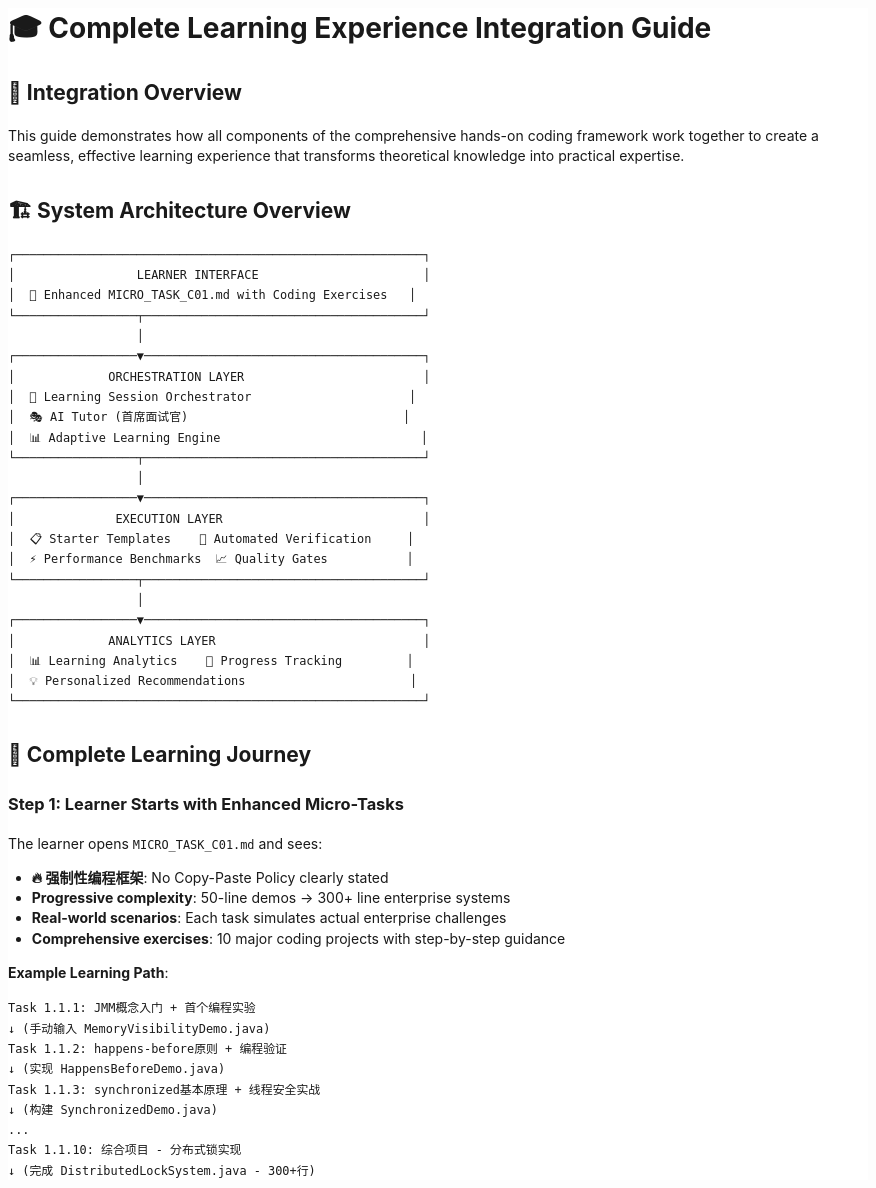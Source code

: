 # 🎓 Complete Learning Experience Integration Guide

## 🎯 Integration Overview

This guide demonstrates how all components of the comprehensive hands-on coding framework work together to create a seamless, effective learning experience that transforms theoretical knowledge into practical expertise.

## 🏗️ System Architecture Overview

```
┌─────────────────────────────────────────────────────────┐
│                 LEARNER INTERFACE                       │
│  🎯 Enhanced MICRO_TASK_C01.md with Coding Exercises   │
└─────────────────┬───────────────────────────────────────┘
                  │
┌─────────────────▼───────────────────────────────────────┐
│             ORCHESTRATION LAYER                         │
│  🎪 Learning Session Orchestrator                      │
│  🎭 AI Tutor (首席面试官)                              │
│  📊 Adaptive Learning Engine                            │
└─────────────────┬───────────────────────────────────────┘
                  │
┌─────────────────▼───────────────────────────────────────┐
│              EXECUTION LAYER                            │
│  📋 Starter Templates    🤖 Automated Verification     │
│  ⚡ Performance Benchmarks  📈 Quality Gates           │
└─────────────────┬───────────────────────────────────────┘
                  │
┌─────────────────▼───────────────────────────────────────┐
│             ANALYTICS LAYER                             │
│  📊 Learning Analytics    🎯 Progress Tracking         │
│  💡 Personalized Recommendations                       │
└─────────────────────────────────────────────────────────┘
```

## 🎪 Complete Learning Journey

### **Step 1: Learner Starts with Enhanced Micro-Tasks**

The learner opens `MICRO_TASK_C01.md` and sees:
- **🔥 强制性编程框架**: No Copy-Paste Policy clearly stated
- **Progressive complexity**: 50-line demos → 300+ line enterprise systems
- **Real-world scenarios**: Each task simulates actual enterprise challenges
- **Comprehensive exercises**: 10 major coding projects with step-by-step guidance

**Example Learning Path**:
```
Task 1.1.1: JMM概念入门 + 首个编程实验
↓ (手动输入 MemoryVisibilityDemo.java)
Task 1.1.2: happens-before原则 + 编程验证
↓ (实现 HappensBeforeDemo.java)
Task 1.1.3: synchronized基本原理 + 线程安全实战
↓ (构建 SynchronizedDemo.java)
...
Task 1.1.10: 综合项目 - 分布式锁实现
↓ (完成 DistributedLockSystem.java - 300+行)
```
